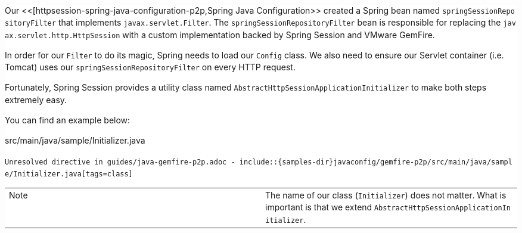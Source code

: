 Our \<\<\[httpsession-spring-java-configuration-p2p,Spring Java
Configuration\>\> created a Spring bean named
`springSessionRepositoryFilter` that implements `javax.servlet.Filter`.
The `springSessionRepositoryFilter` bean is responsible for replacing
the `javax.servlet.http.HttpSession` with a custom implementation backed
by Spring Session and VMware GemFire.

</div>

<div class="paragraph">

In order for our `Filter` to do its magic, Spring needs to load our
`Config` class. We also need to ensure our Servlet container (i.e.
Tomcat) uses our `springSessionRepositoryFilter` on every HTTP request.

</div>

<div class="paragraph">

Fortunately, Spring Session provides a utility class named
`AbstractHttpSessionApplicationInitializer` to make both steps extremely
easy.

</div>

<div class="paragraph">

You can find an example below:

</div>

<div class="listingblock">

<div class="title">

src/main/java/sample/Initializer.java

</div>

<div class="content">

```highlight
Unresolved directive in guides/java-gemfire-p2p.adoc - include::{samples-dir}javaconfig/gemfire-p2p/src/main/java/sample/Initializer.java[tags=class]
```

</div>

</div>

<div class="admonitionblock note">

<table>
<colgroup>
<col style="width: 50%" />
<col style="width: 50%" />
</colgroup>
<tbody>
<tr class="odd">
<td class="icon"><div class="title">
Note
</div></td>
<td class="content">The name of our class (<code>Initializer</code>)
does not matter. What is important is that we extend
<code>AbstractHttpSessionApplicationInitializer</code>.</td>
</tr>
</tbody>
</table>
